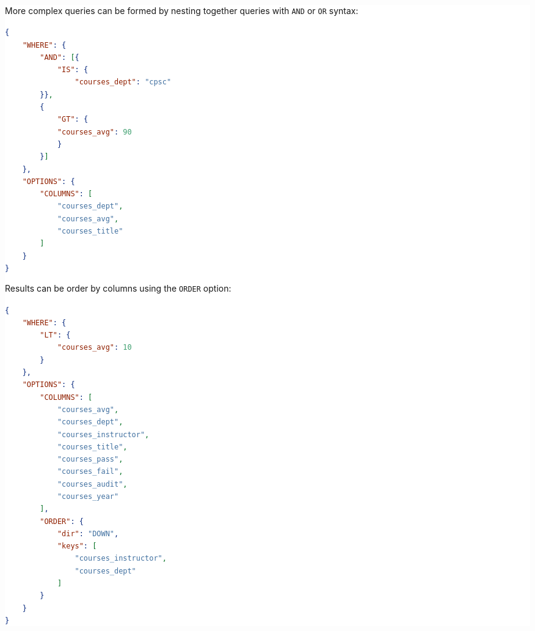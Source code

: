 More complex queries can be formed by nesting together queries with `AND` or `OR` syntax:
```JSON
{
    "WHERE": {
        "AND": [{
            "IS": {
                "courses_dept": "cpsc"
        }},
        {
            "GT": {
            "courses_avg": 90
            }
        }]
    },
    "OPTIONS": {
        "COLUMNS": [
            "courses_dept",
            "courses_avg",
            "courses_title"
        ]
    }
}
```

Results can be order by columns using the `ORDER` option:
```JSON
{
    "WHERE": {
        "LT": {
            "courses_avg": 10
        }
    },
    "OPTIONS": {
        "COLUMNS": [
            "courses_avg",
            "courses_dept",
            "courses_instructor",
            "courses_title",
            "courses_pass",
            "courses_fail",
            "courses_audit",
            "courses_year"
        ],
        "ORDER": {
            "dir": "DOWN",
            "keys": [
                "courses_instructor",
                "courses_dept"
            ]
        }
    }
}
```

